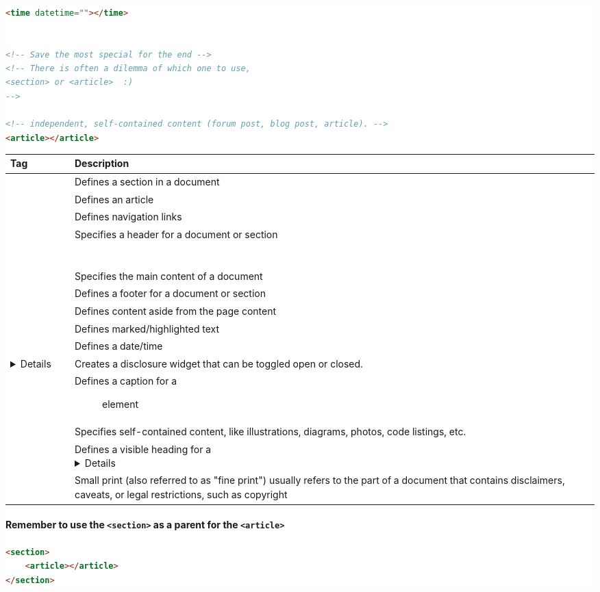 ```html
<time datetime=""></time>
    
    
<!-- Save the most special for the end -->
<!-- There is often a dilemma of which one to use, 
<section> or <article>  :) 
-->

<!-- independent, self-contained content (forum post, blog post, article). -->
<article></article>
```





| Tag                                                          | Description                                                  |
| :----------------------------------------------------------- | :----------------------------------------------------------- |
| [<section>](https://www.w3schools.com/tags/tag_section.asp)  | Defines a section in a document                              |
| [<article>](https://www.w3schools.com/tags/tag_article.asp)  | Defines an article                                           |
| [<nav>](https://www.w3schools.com/tags/tag_nav.asp)          | Defines navigation links                                     |
| [<header>](https://www.w3schools.com/tags/tag_header.asp)    | Specifies a header for a document or section                 |
| [<main>](https://www.w3schools.com/tags/tag_main.asp)        | Specifies the main content of a document                     |
| [<footer>](https://www.w3schools.com/tags/tag_footer.asp)    | Defines a footer for a document or section                   |
| [<aside>](https://www.w3schools.com/tags/tag_aside.asp)      | Defines content aside from the page content                  |
| [<mark>](https://www.w3schools.com/tags/tag_mark.asp)        | Defines marked/highlighted text                              |
| [<time>](https://www.w3schools.com/tags/tag_time.asp)        | Defines a date/time                                          |
| [<details>](https://www.w3schools.com/tags/tag_details.asp)  | Creates a disclosure widget that can be toggled open or closed. |
| [<figcaption>](https://www.w3schools.com/tags/tag_figcaption.asp) | Defines a caption for a <figure> element                     |
| [<figure>](https://www.w3schools.com/tags/tag_figure.asp)    | Specifies self-contained content, like illustrations, diagrams, photos, code listings, etc. |
| [<summary>](https://www.w3schools.com/tags/tag_summary.asp)  | Defines a visible heading for a <details> element            |
| [<small>](https://html.spec.whatwg.org/multipage/text-level-semantics.html#the-small-element) | Small print (also referred to as "fine print") usually refers to the part of a document that contains disclaimers, caveats, or legal restrictions, such as copyright |





#### Remember to use the `<section>` as a parent for the `<article>`

```html
<section>
	<article></article>
</section>
```
